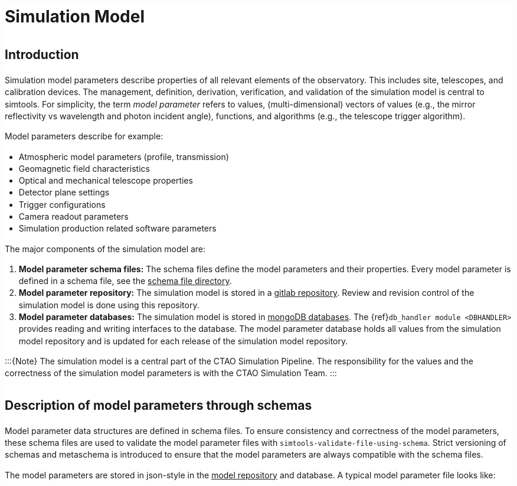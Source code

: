 # Simulation Model

## Introduction

Simulation model parameters describe properties of all relevant elements of the observatory. This includes site,
telescopes, and calibration devices.
The management, definition, derivation, verification, and validation of the simulation model is central to simtools.
For simplicity, the term *model parameter* refers to values, (multi-dimensional) vectors of values
(e.g., the mirror reflectivity vs wavelength and photon incident angle), functions, and algorithms
(e.g., the telescope trigger algorithm).

Model parameters describe for example:

- Atmospheric model parameters (profile, transmission)
- Geomagnetic field characteristics
- Optical and mechanical telescope properties
- Detector plane settings
- Trigger configurations
- Camera readout parameters
- Simulation production related software parameters

The major components of the simulation model are:

1. **Model parameter schema files:** The schema files define the model parameters and their properties. Every model parameter is defined in a schema file, see the
   [schema file directory](https://github.com/gammasim/simtools/tree/main/simtools/schemas/model_parameters).
2. **Model parameter repository:** The simulation model is stored in a [gitlab repository](https://gitlab.cta-observatory.org/cta-science/simulations/simulation-model/simulation-models). Review and revision control of the simulation model is done using this repository.
3. **Model parameter databases:** The simulation model is stored in [mongoDB databases](databases.md#databases).
The {ref}`db_handler module <DBHANDLER>` provides reading and writing interfaces to the database.
The model parameter database holds all values from the simulation model repository and is updated for each release of the simulation model repository.

:::{Note}
The simulation model is a central part of the CTAO Simulation Pipeline. The responsibility for the values and the correctness of the simulation model parameters is with the CTAO Simulation Team.
:::

## Description of model parameters through schemas

Model parameter data structures are defined in schema files.
To ensure consistency and correctness of the model parameters, these schema files are used to validate the model parameter files with `simtools-validate-file-using-schema`.
Strict versioning of schemas and metaschema is introduced to ensure that the model parameters are always compatible with the schema files.

The model parameters are stored in json-style in the [model repository](https://gitlab.cta-observatory.org/cta-science/simulations/simulation-model/simulation-models) and database.
A typical model parameter file looks like:
